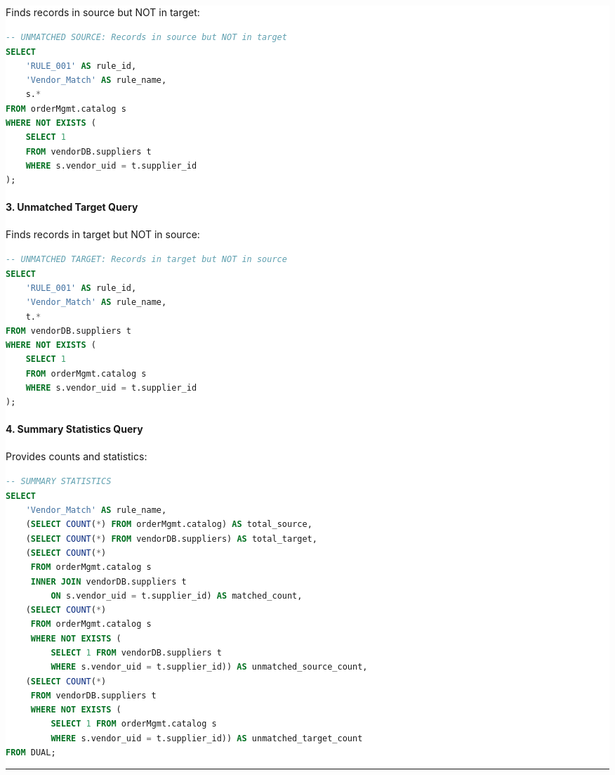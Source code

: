 Finds records in source but NOT in target:

```sql
-- UNMATCHED SOURCE: Records in source but NOT in target
SELECT
    'RULE_001' AS rule_id,
    'Vendor_Match' AS rule_name,
    s.*
FROM orderMgmt.catalog s
WHERE NOT EXISTS (
    SELECT 1
    FROM vendorDB.suppliers t
    WHERE s.vendor_uid = t.supplier_id
);
```

#### 3. Unmatched Target Query

Finds records in target but NOT in source:

```sql
-- UNMATCHED TARGET: Records in target but NOT in source
SELECT
    'RULE_001' AS rule_id,
    'Vendor_Match' AS rule_name,
    t.*
FROM vendorDB.suppliers t
WHERE NOT EXISTS (
    SELECT 1
    FROM orderMgmt.catalog s
    WHERE s.vendor_uid = t.supplier_id
);
```

#### 4. Summary Statistics Query

Provides counts and statistics:

```sql
-- SUMMARY STATISTICS
SELECT
    'Vendor_Match' AS rule_name,
    (SELECT COUNT(*) FROM orderMgmt.catalog) AS total_source,
    (SELECT COUNT(*) FROM vendorDB.suppliers) AS total_target,
    (SELECT COUNT(*)
     FROM orderMgmt.catalog s
     INNER JOIN vendorDB.suppliers t
         ON s.vendor_uid = t.supplier_id) AS matched_count,
    (SELECT COUNT(*)
     FROM orderMgmt.catalog s
     WHERE NOT EXISTS (
         SELECT 1 FROM vendorDB.suppliers t
         WHERE s.vendor_uid = t.supplier_id)) AS unmatched_source_count,
    (SELECT COUNT(*)
     FROM vendorDB.suppliers t
     WHERE NOT EXISTS (
         SELECT 1 FROM orderMgmt.catalog s
         WHERE s.vendor_uid = t.supplier_id)) AS unmatched_target_count
FROM DUAL;
```

---